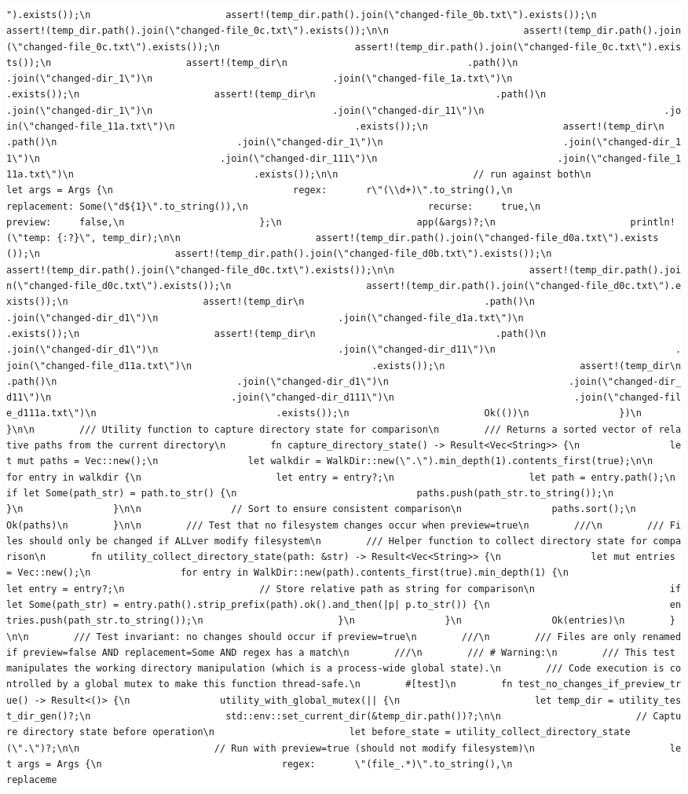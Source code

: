 ```
").exists());\n                        assert!(temp_dir.path().join(\"changed-file_0b.txt\").exists());\n                        assert!(temp_dir.path().join(\"changed-file_0c.txt\").exists());\n\n                        assert!(temp_dir.path().join(\"changed-file_0c.txt\").exists());\n                        assert!(temp_dir.path().join(\"changed-file_0c.txt\").exists());\n                        assert!(temp_dir\n                                .path()\n                                .join(\"changed-dir_1\")\n                                .join(\"changed-file_1a.txt\")\n                                .exists());\n                        assert!(temp_dir\n                                .path()\n                                .join(\"changed-dir_1\")\n                                .join(\"changed-dir_11\")\n                                .join(\"changed-file_11a.txt\")\n                                .exists());\n                        assert!(temp_dir\n                                .path()\n                                .join(\"changed-dir_1\")\n                                .join(\"changed-dir_11\")\n                                .join(\"changed-dir_111\")\n                                .join(\"changed-file_111a.txt\")\n                                .exists());\n\n                        // run against both\n                        let args = Args {\n                                regex:       r\"(\\d+)\".to_string(),\n                                replacement: Some(\"d${1}\".to_string()),\n                                recurse:     true,\n                                preview:     false,\n                        };\n                        app(&args)?;\n                        println!(\"temp: {:?}\", temp_dir);\n\n                        assert!(temp_dir.path().join(\"changed-file_d0a.txt\").exists());\n                        assert!(temp_dir.path().join(\"changed-file_d0b.txt\").exists());\n                        assert!(temp_dir.path().join(\"changed-file_d0c.txt\").exists());\n\n                        assert!(temp_dir.path().join(\"changed-file_d0c.txt\").exists());\n                        assert!(temp_dir.path().join(\"changed-file_d0c.txt\").exists());\n                        assert!(temp_dir\n                                .path()\n                                .join(\"changed-dir_d1\")\n                                .join(\"changed-file_d1a.txt\")\n                                .exists());\n                        assert!(temp_dir\n                                .path()\n                                .join(\"changed-dir_d1\")\n                                .join(\"changed-dir_d11\")\n                                .join(\"changed-file_d11a.txt\")\n                                .exists());\n                        assert!(temp_dir\n                                .path()\n                                .join(\"changed-dir_d1\")\n                                .join(\"changed-dir_d11\")\n                                .join(\"changed-dir_d111\")\n                                .join(\"changed-file_d111a.txt\")\n                                .exists());\n                        Ok(())\n                })\n        }\n\n        /// Utility function to capture directory state for comparison\n        /// Returns a sorted vector of relative paths from the current directory\n        fn capture_directory_state() -> Result<Vec<String>> {\n                let mut paths = Vec::new();\n                let walkdir = WalkDir::new(\".\").min_depth(1).contents_first(true);\n\n                for entry in walkdir {\n                        let entry = entry?;\n                        let path = entry.path();\n                        if let Some(path_str) = path.to_str() {\n                                paths.push(path_str.to_string());\n                        }\n                }\n\n                // Sort to ensure consistent comparison\n                paths.sort();\n                Ok(paths)\n        }\n\n        /// Test that no filesystem changes occur when preview=true\n        ///\n        /// Files should only be changed if ALLver modify filesystem\n        /// Helper function to collect directory state for comparison\n        fn utility_collect_directory_state(path: &str) -> Result<Vec<String>> {\n                let mut entries = Vec::new();\n                for entry in WalkDir::new(path).contents_first(true).min_depth(1) {\n                        let entry = entry?;\n                        // Store relative path as string for comparison\n                        if let Some(path_str) = entry.path().strip_prefix(path).ok().and_then(|p| p.to_str()) {\n                                entries.push(path_str.to_string());\n                        }\n                }\n                Ok(entries)\n        }\n\n        /// Test invariant: no changes should occur if preview=true\n        ///\n        /// Files are only renamed if preview=false AND replacement=Some AND regex has a match\n        ///\n        /// # Warning:\n        /// This test manipulates the working directory manipulation (which is a process-wide global state).\n        /// Code execution is controlled by a global mutex to make this function thread-safe.\n        #[test]\n        fn test_no_changes_if_preview_true() -> Result<()> {\n                utility_with_global_mutex(|| {\n                        let temp_dir = utility_test_dir_gen()?;\n                        std::env::set_current_dir(&temp_dir.path())?;\n\n                        // Capture directory state before operation\n                        let before_state = utility_collect_directory_state(\".\")?;\n\n                        // Run with preview=true (should not modify filesystem)\n                        let args = Args {\n                                regex:       \"(file_.*)\".to_string(),\n                                replaceme
```